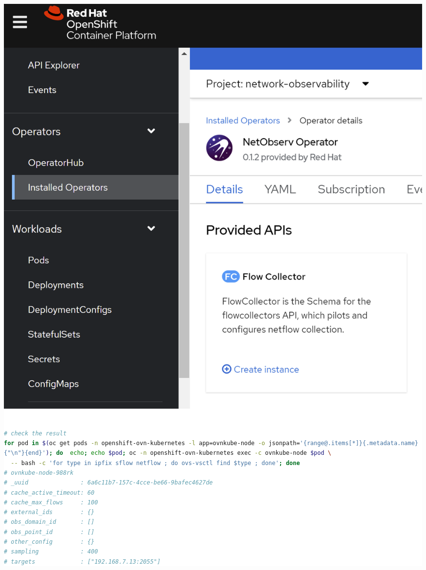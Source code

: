 ![](imgs/20220519231947.png)  


```bash

# check the result 
for pod in $(oc get pods -n openshift-ovn-kubernetes -l app=ovnkube-node -o jsonpath='{range@.items[*]}{.metadata.name}{"\n"}{end}'); do  echo; echo $pod; oc -n openshift-ovn-kubernetes exec -c ovnkube-node $pod \
  -- bash -c 'for type in ipfix sflow netflow ; do ovs-vsctl find $type ; done'; done
# ovnkube-node-988rk
# _uuid               : 6a6c11b7-157c-4cce-be66-9bafec4627de
# cache_active_timeout: 60
# cache_max_flows     : 100
# external_ids        : {}
# obs_domain_id       : []
# obs_point_id        : []
# other_config        : {}
# sampling            : 400
# targets             : ["192.168.7.13:2055"]
```
